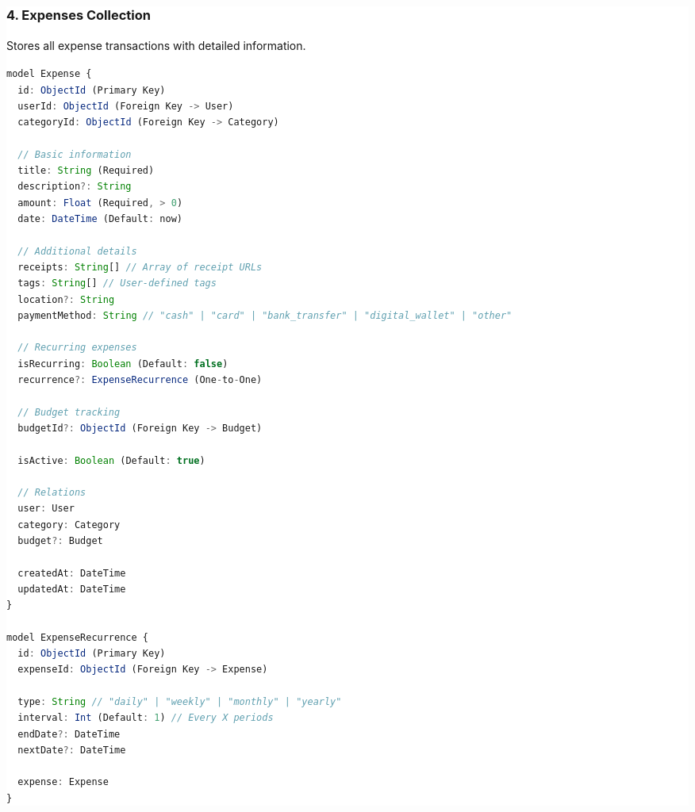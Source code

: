 ### 4. **Expenses Collection**
Stores all expense transactions with detailed information.

```typescript
model Expense {
  id: ObjectId (Primary Key)
  userId: ObjectId (Foreign Key -> User)
  categoryId: ObjectId (Foreign Key -> Category)
  
  // Basic information
  title: String (Required)
  description?: String
  amount: Float (Required, > 0)
  date: DateTime (Default: now)
  
  // Additional details
  receipts: String[] // Array of receipt URLs
  tags: String[] // User-defined tags
  location?: String
  paymentMethod: String // "cash" | "card" | "bank_transfer" | "digital_wallet" | "other"
  
  // Recurring expenses
  isRecurring: Boolean (Default: false)
  recurrence?: ExpenseRecurrence (One-to-One)
  
  // Budget tracking
  budgetId?: ObjectId (Foreign Key -> Budget)
  
  isActive: Boolean (Default: true)
  
  // Relations
  user: User
  category: Category
  budget?: Budget
  
  createdAt: DateTime
  updatedAt: DateTime
}

model ExpenseRecurrence {
  id: ObjectId (Primary Key)
  expenseId: ObjectId (Foreign Key -> Expense)
  
  type: String // "daily" | "weekly" | "monthly" | "yearly"
  interval: Int (Default: 1) // Every X periods
  endDate?: DateTime
  nextDate?: DateTime
  
  expense: Expense
}
```
